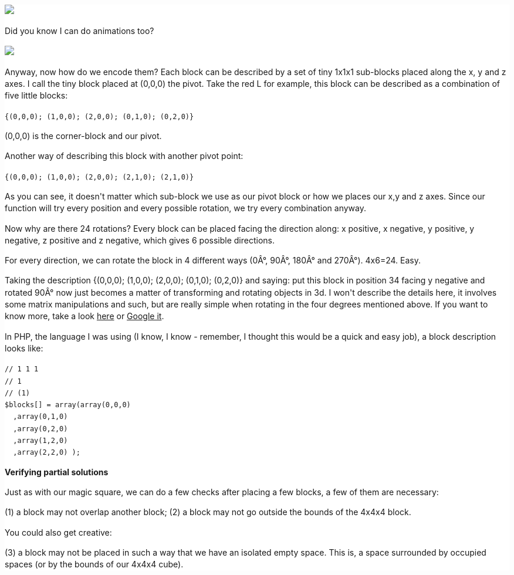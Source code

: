 ![](http://4.bp.blogspot.com/_X4W-h82Vgjw/Sj_w45fPrmI/AAAAAAAAPLU/TbVLNnELHyg/s320/allblocks.png)

Did you know I can do animations too?

![](http://static.macuyiko.com/files/tetriscube/animateblock.gif)

Anyway, now how do we encode them? Each block can be described by a set of tiny 1x1x1 sub-blocks placed along the x, y and z axes. I call the tiny block placed at (0,0,0) the pivot. Take the red L for example, this block can be described as a combination of five little blocks:

    {(0,0,0); (1,0,0); (2,0,0); (0,1,0); (0,2,0)}

(0,0,0) is the corner-block and our pivot.

Another way of describing this block with another pivot point:

    {(0,0,0); (1,0,0); (2,0,0); (2,1,0); (2,1,0)}

As you can see, it doesn't matter which sub-block we use as our pivot block or how we places our x,y and z axes. Since our function will try every position and every possible rotation, we try every combination anyway.

Now why are there 24 rotations? Every block can be placed facing the direction along: x positive, x negative, y positive, y negative, z positive and z negative, which gives 6 possible directions.

For every direction, we can rotate the block in 4 different ways (0Â°, 90Â°, 180Â° and 270Â°). 4x6=24. Easy.

Taking the description {(0,0,0); (1,0,0); (2,0,0); (0,1,0); (0,2,0)} and saying: put this block in position 34 facing y negative and rotated 90Â° now just becomes a matter of transforming and rotating objects in 3d. I won't describe the details here, it involves some matrix manipulations and such, but are really simple when rotating in the four degrees mentioned above. If you want to know more, take a look [here](http://www.siggraph.org/education/materials/HyperGraph/modeling/mod_tran/3drota.htm) or [Google it](http://www.google.com/search?q=3d+transformation+and+rotation).

In PHP, the language I was using (I know, I know - remember, I thought this would be a quick and easy job), a block description looks like:

    // 1 1 1
    // 1
    // (1)
    $blocks[] = array(array(0,0,0)
      ,array(0,1,0)
      ,array(0,2,0)
      ,array(1,2,0)
      ,array(2,2,0) );

**Verifying partial solutions**

Just as with our magic square, we can do a few checks after placing a few blocks, a few of them are necessary:

(1) a block may not overlap another block;
(2) a block may not go outside the bounds of the 4x4x4 block.

You could also get creative:

(3) a block may not be placed in such a way that we have an isolated empty space. This is, a space surrounded by occupied spaces (or by the bounds of our 4x4x4 cube).
